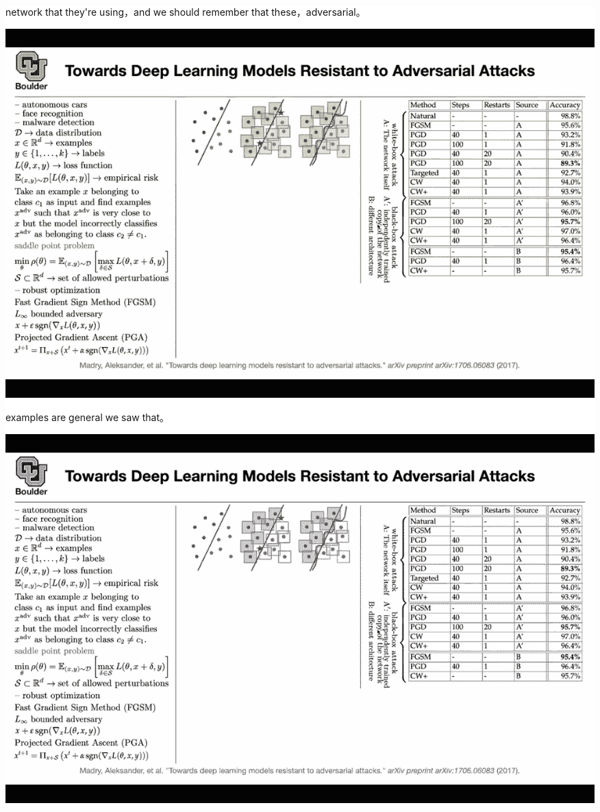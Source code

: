 network that they're using，and we should remember that these，adversarial。



![](img/04b757b540d612311280a9bf6e43b33b_387.png)

examples are general we saw that。

![](img/04b757b540d612311280a9bf6e43b33b_389.png)
